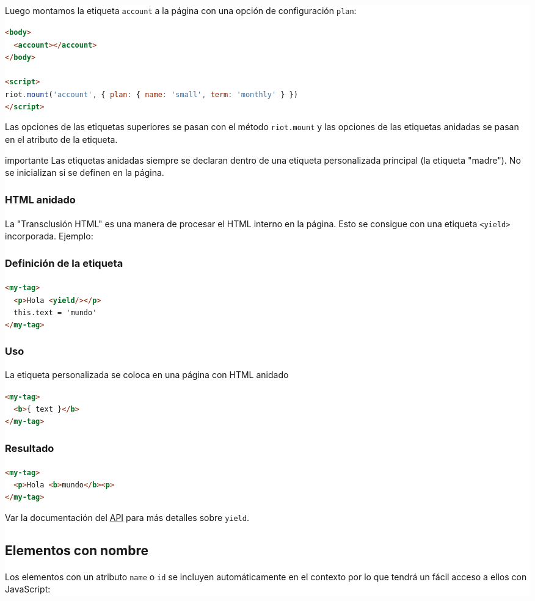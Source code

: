 Luego montamos la etiqueta `account` a la página con una opción de configuración `plan`:

```html
<body>
  <account></account>
</body>

<script>
riot.mount('account', { plan: { name: 'small', term: 'monthly' } })
</script>
```

Las opciones de las etiquetas superiores se pasan con el método `riot.mount` y las opciones de las etiquetas anidadas se pasan en el atributo de la etiqueta.

<span class="tag red">importante</span> Las etiquetas anidadas siempre se declaran dentro de una etiqueta personalizada principal (la etiqueta "madre"). No se inicializan si se definen en la página.

### HTML anidado

La "Transclusión HTML" es una manera de procesar el HTML interno en la página. Esto se consigue con una etiqueta `<yield>` incorporada. Ejemplo:


### Definición de la etiqueta

```html
<my-tag>
  <p>Hola <yield/></p>
  this.text = 'mundo'
</my-tag>
```

### Uso

La etiqueta personalizada se coloca en una página con HTML anidado

```html
<my-tag>
  <b>{ text }</b>
</my-tag>
```

### Resultado

```html
<my-tag>
  <p>Hola <b>mundo</b><p>
</my-tag>
```

Var la documentación del [API](/api/#yield) para más detalles sobre `yield`.

## Elementos con nombre

Los elementos con un atributo `name` o `id` se incluyen automáticamente en el contexto por lo que tendrá un fácil acceso a ellos con JavaScript:
